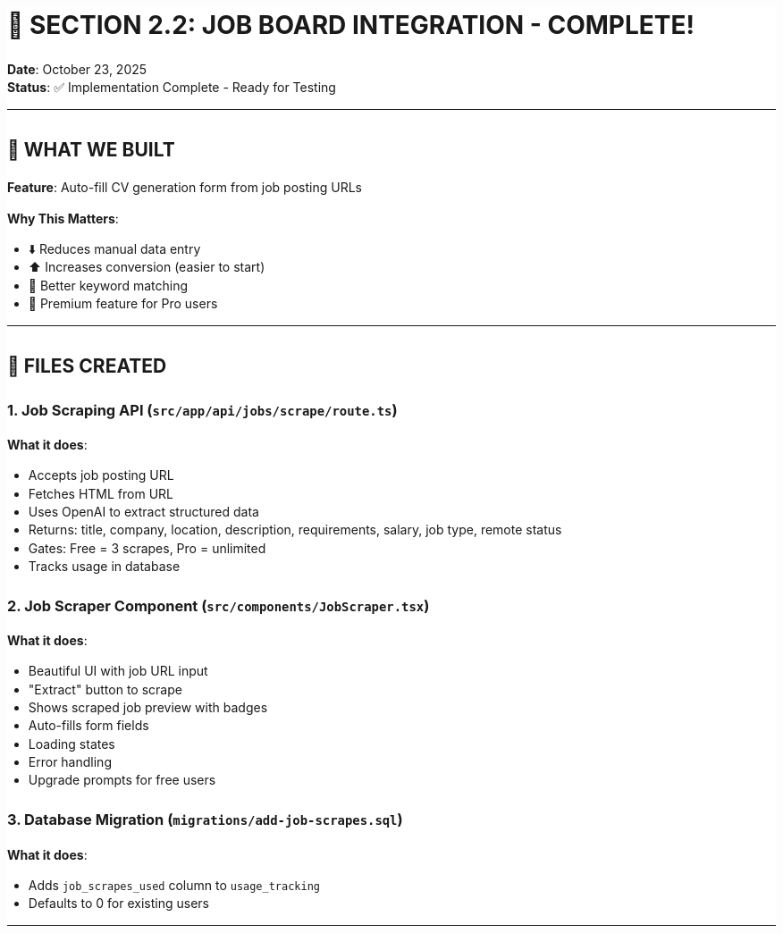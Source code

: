 # 🎉 SECTION 2.2: JOB BOARD INTEGRATION - COMPLETE!

**Date**: October 23, 2025  
**Status**: ✅ Implementation Complete - Ready for Testing

---

## 🚀 WHAT WE BUILT

**Feature**: Auto-fill CV generation form from job posting URLs

**Why This Matters**:
- ⬇️ Reduces manual data entry
- ⬆️ Increases conversion (easier to start)
- 🎯 Better keyword matching
- 💎 Premium feature for Pro users

---

## 📁 FILES CREATED

### **1. Job Scraping API** (`src/app/api/jobs/scrape/route.ts`)
**What it does**:
- Accepts job posting URL
- Fetches HTML from URL
- Uses OpenAI to extract structured data
- Returns: title, company, location, description, requirements, salary, job type, remote status
- Gates: Free = 3 scrapes, Pro = unlimited
- Tracks usage in database

### **2. Job Scraper Component** (`src/components/JobScraper.tsx`)
**What it does**:
- Beautiful UI with job URL input
- "Extract" button to scrape
- Shows scraped job preview with badges
- Auto-fills form fields
- Loading states
- Error handling
- Upgrade prompts for free users

### **3. Database Migration** (`migrations/add-job-scrapes.sql`)
**What it does**:
- Adds `job_scrapes_used` column to `usage_tracking`
- Defaults to 0 for existing users

---
